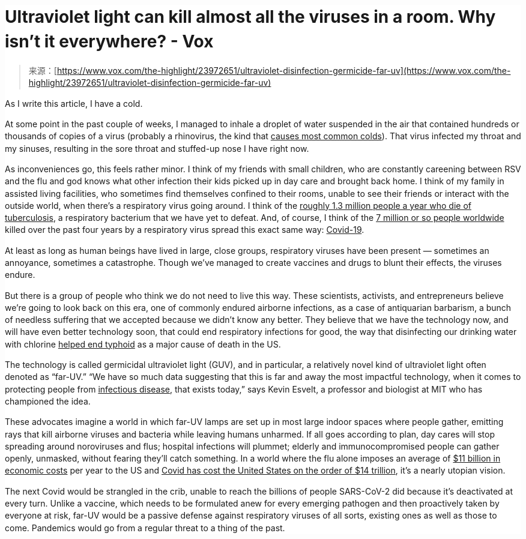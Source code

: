 

# Ultraviolet light can kill almost all the viruses in a room. Why isn’t it everywhere? - Vox

> 来源：[https://www.vox.com/the-highlight/23972651/ultraviolet-disinfection-germicide-far-uv](https://www.vox.com/the-highlight/23972651/ultraviolet-disinfection-germicide-far-uv)

As I write this article, I have a cold.

At some point in the past couple of weeks, I managed to inhale a droplet of water suspended in the air that contained hundreds or thousands of copies of a virus (probably a rhinovirus, the kind that [causes most common colds](https://health.hawaii.gov/docd/disease_listing/rhinovirus/#:~:text=The%20rhinovirus%20is%20the%20most,children%20may%20have%20even%20more.)). That virus infected my throat and my sinuses, resulting in the sore throat and stuffed-up nose I have right now.

As inconveniences go, this feels rather minor. I think of my friends with small children, who are constantly careening between RSV and the flu and god knows what other infection their kids picked up in day care and brought back home. I think of my family in assisted living facilities, who sometimes find themselves confined to their rooms, unable to see their friends or interact with the outside world, when there’s a respiratory virus going around. I think of the [roughly 1.3 million people a year who die of tuberculosis](https://www.who.int/news-room/fact-sheets/detail/tuberculosis), a respiratory bacterium that we have yet to defeat. And, of course, I think of the [7 million or so people worldwide](https://covid19.who.int/) killed over the past four years by a respiratory virus spread this exact same way: [Covid-19](/coronavirus-covid19).

At least as long as human beings have lived in large, close groups, respiratory viruses have been present — sometimes an annoyance, sometimes a catastrophe. Though we’ve managed to create vaccines and drugs to blunt their effects, the viruses endure. 

But there is a group of people who think we do not need to live this way. These scientists, activists, and entrepreneurs believe we’re going to look back on this era, one of commonly endured airborne infections, as a case of antiquarian barbarism, a bunch of needless suffering that we accepted because we didn’t know any better. They believe that we have the technology now, and will have even better technology soon, that could end respiratory infections for good, the way that disinfecting our drinking water with chlorine [helped end typhoid](https://www.nber.org/system/files/working_papers/w25027/w25027.pdf#page=4) as a major cause of death in the US.

The technology is called germicidal ultraviolet light (GUV), and in particular, a relatively novel kind of ultraviolet light often denoted as “far-UV.” “We have so much data suggesting that this is far and away the most impactful technology, when it comes to protecting people from [infectious disease](/infectious-disease), that exists today,” says Kevin Esvelt, a professor and biologist at MIT who has championed the idea. 

These advocates imagine a world in which far-UV lamps are set up in most large indoor spaces where people gather, emitting rays that kill airborne viruses and bacteria while leaving humans unharmed. If all goes according to plan, day cares will stop spreading around noroviruses and flus; hospital infections will plummet; elderly and immunocompromised people can gather openly, unmasked, without fearing they’ll catch something. In a world where the flu alone imposes an average of [$11 billion in economic costs](https://pubmed.ncbi.nlm.nih.gov/29801998) per year to the US and [Covid has cost the United States on the order of $14 trillion](https://www.latimes.com/opinion/story/2023-05-15/covid-pandemic-us-economic-costs-14-trillion), it’s a nearly utopian vision.

The next Covid would be strangled in the crib, unable to reach the billions of people SARS-CoV-2 did because it’s deactivated at every turn. Unlike a vaccine, which needs to be formulated anew for every emerging pathogen and then proactively taken by everyone at risk, far-UV would be a passive defense against respiratory viruses of all sorts, existing ones as well as those to come. Pandemics would go from a regular threat to a thing of the past.

